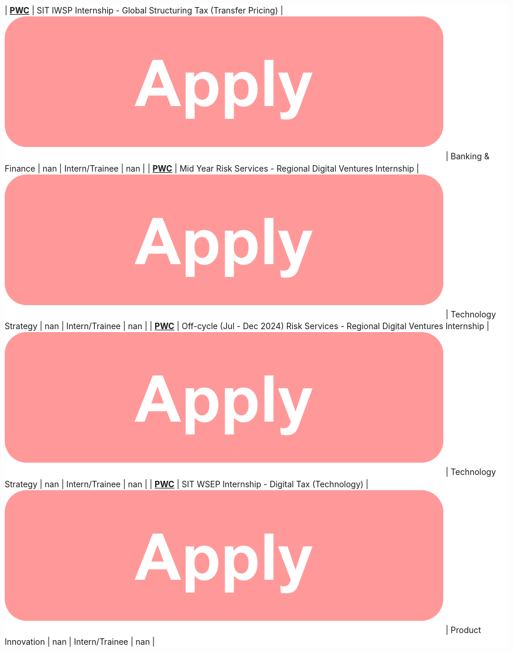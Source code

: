 | **[PWC]()**       | SIT IWSP Internship - Global Structuring Tax (Transfer Pricing)                                                             | [![Apply](/apply-btn.png)](https://www.pwc.com/sg/en/careers/description.html?wdjobreqid=504888WD&wdcountry=SGP&wdjobsite=Global_Campus_Careers&wdjd=simple)                                                                                      | Banking & Finance                                                                                                                                                                                                                                            | nan                                      | Intern/Trainee      | nan                                                                                                                                                                                                                                       |
| **[PWC]()**       | Mid Year Risk Services - Regional Digital Ventures Internship                                                               | [![Apply](/apply-btn.png)](https://www.pwc.com/sg/en/careers/description.html?wdjobreqid=504893WD&wdcountry=SGP&wdjobsite=Global_Campus_Careers&wdjd=simple)                                                                                      | Technology Strategy                                                                                                                                                                                                                                          | nan                                      | Intern/Trainee      | nan                                                                                                                                                                                                                                       |
| **[PWC]()**       | Off-cycle (Jul - Dec 2024) Risk Services - Regional Digital Ventures Internship                                             | [![Apply](/apply-btn.png)](https://www.pwc.com/sg/en/careers/description.html?wdjobreqid=504895WD&wdcountry=SGP&wdjobsite=Global_Campus_Careers&wdjd=simple)                                                                                      | Technology Strategy                                                                                                                                                                                                                                          | nan                                      | Intern/Trainee      | nan                                                                                                                                                                                                                                       |
| **[PWC]()**       | SIT WSEP Internship - Digital Tax (Technology)                                                                              | [![Apply](/apply-btn.png)](https://www.pwc.com/sg/en/careers/description.html?wdjobreqid=504920WD&wdcountry=SGP&wdjobsite=Global_Campus_Careers&wdjd=simple)                                                                                      | Product Innovation                                                                                                                                                                                                                                           | nan                                      | Intern/Trainee      | nan                                                                                                                                                                                                                                       |